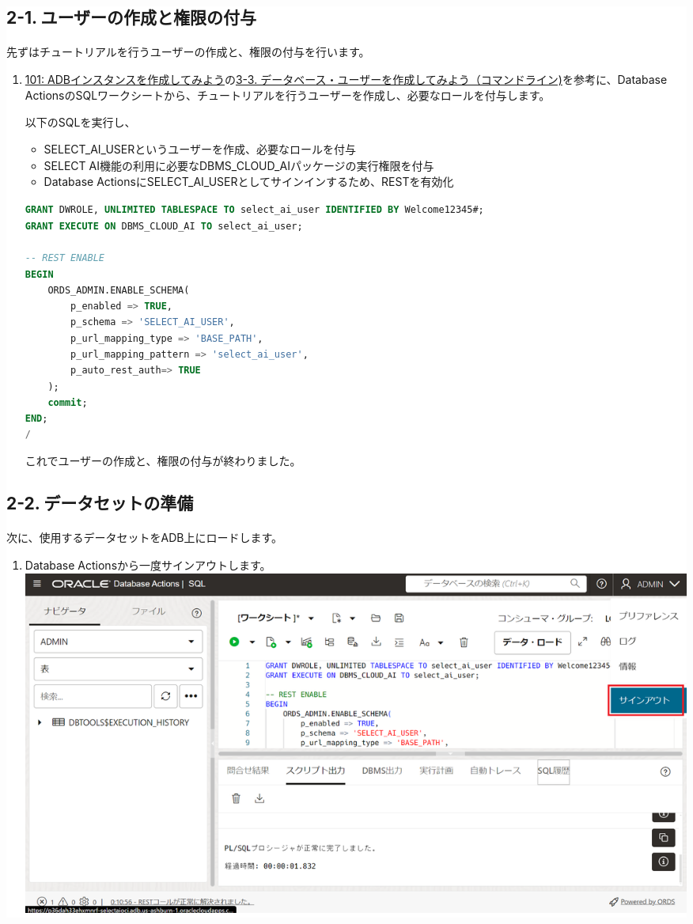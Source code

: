 ## 2-1. ユーザーの作成と権限の付与
先ずはチュートリアルを行うユーザーの作成と、権限の付与を行います。

1. [101: ADBインスタンスを作成してみよう](../adb101-provisioning/)の[3-3. データベース・ユーザーを作成してみよう（コマンドライン)](../adb101-provisioning/#3-3-%E3%83%87%E3%83%BC%E3%82%BF%E3%83%99%E3%83%BC%E3%82%B9%E3%83%A6%E3%83%BC%E3%82%B6%E3%83%BC%E3%82%92%E4%BD%9C%E6%88%90%E3%81%97%E3%81%A6%E3%81%BF%E3%82%88%E3%81%86%E3%82%B3%E3%83%9E%E3%83%B3%E3%83%89%E3%83%A9%E3%82%A4%E3%83%B3)を参考に、Database ActionsのSQLワークシートから、チュートリアルを行うユーザーを作成し、必要なロールを付与します。

    以下のSQLを実行し、
    - SELECT_AI_USERというユーザーを作成、必要なロールを付与
    - SELECT AI機能の利用に必要なDBMS_CLOUD_AIパッケージの実行権限を付与
    - Database ActionsにSELECT_AI_USERとしてサインインするため、RESTを有効化

    ```sql
    GRANT DWROLE, UNLIMITED TABLESPACE TO select_ai_user IDENTIFIED BY Welcome12345#;
    GRANT EXECUTE ON DBMS_CLOUD_AI TO select_ai_user;
    
    -- REST ENABLE
    BEGIN
        ORDS_ADMIN.ENABLE_SCHEMA(
            p_enabled => TRUE,
            p_schema => 'SELECT_AI_USER',
            p_url_mapping_type => 'BASE_PATH',
            p_url_mapping_pattern => 'select_ai_user',
            p_auto_rest_auth=> TRUE
        );
        commit;
    END;
    /
    ```
    これでユーザーの作成と、権限の付与が終わりました。

## 2-2. データセットの準備
次に、使用するデータセットをADB上にロードします。

1. Database Actionsから一度サインアウトします。
![image.png](5.png)
